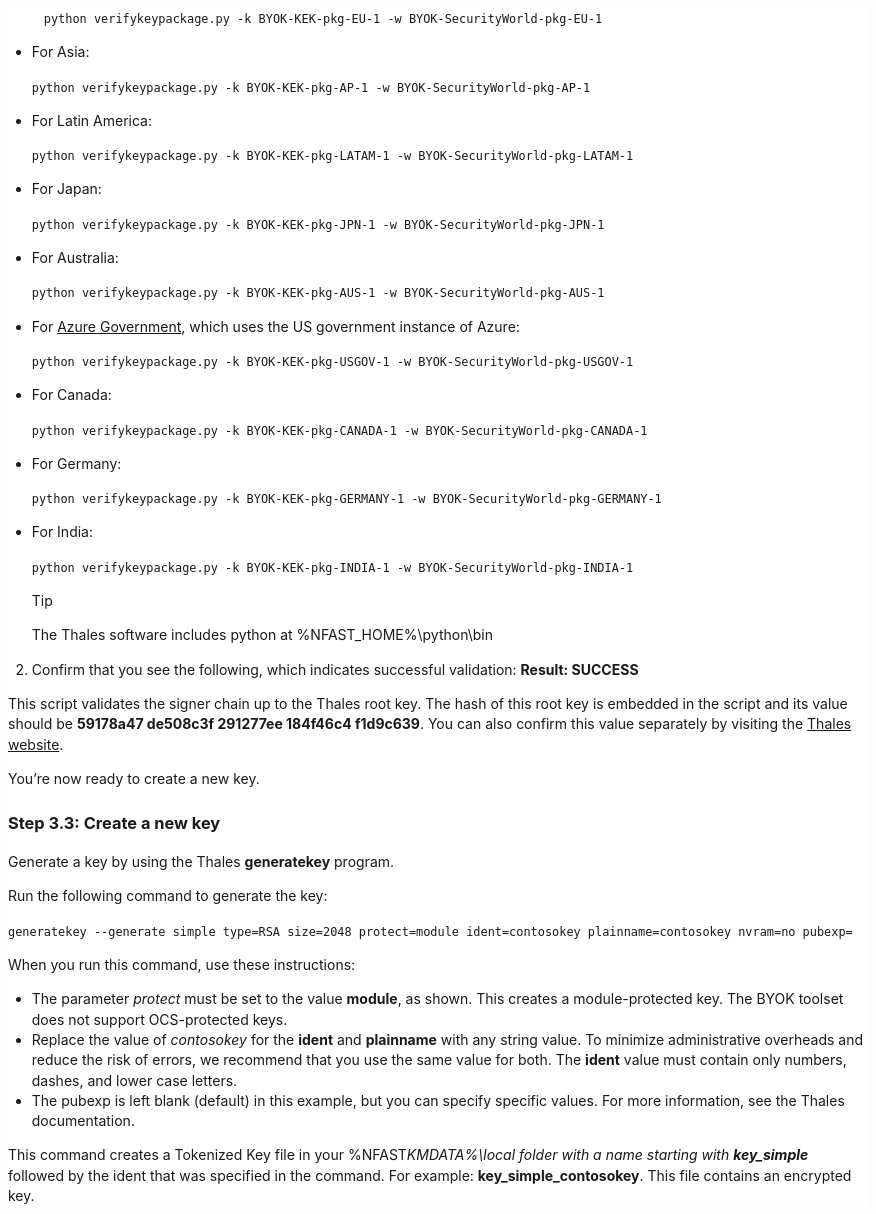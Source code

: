          python verifykeypackage.py -k BYOK-KEK-pkg-EU-1 -w BYOK-SecurityWorld-pkg-EU-1
   * For Asia:
     
         python verifykeypackage.py -k BYOK-KEK-pkg-AP-1 -w BYOK-SecurityWorld-pkg-AP-1
   * For Latin America:
     
         python verifykeypackage.py -k BYOK-KEK-pkg-LATAM-1 -w BYOK-SecurityWorld-pkg-LATAM-1
   * For Japan:
     
         python verifykeypackage.py -k BYOK-KEK-pkg-JPN-1 -w BYOK-SecurityWorld-pkg-JPN-1
   * For Australia:
     
         python verifykeypackage.py -k BYOK-KEK-pkg-AUS-1 -w BYOK-SecurityWorld-pkg-AUS-1
   * For [Azure Government](https://azure.microsoft.com/features/gov/), which uses the US government instance of Azure:
     
         python verifykeypackage.py -k BYOK-KEK-pkg-USGOV-1 -w BYOK-SecurityWorld-pkg-USGOV-1
   * For Canada:
     
         python verifykeypackage.py -k BYOK-KEK-pkg-CANADA-1 -w BYOK-SecurityWorld-pkg-CANADA-1
   * For Germany:
     
         python verifykeypackage.py -k BYOK-KEK-pkg-GERMANY-1 -w BYOK-SecurityWorld-pkg-GERMANY-1
   * For India:
     
         python verifykeypackage.py -k BYOK-KEK-pkg-INDIA-1 -w BYOK-SecurityWorld-pkg-INDIA-1
     > [!TIP]
     > The Thales software includes python at %NFAST_HOME%\python\bin
     > 
2. Confirm that you see the following, which indicates successful validation: **Result: SUCCESS**

This script validates the signer chain up to the Thales root key. The hash of this root key is embedded in the script and its value should be **59178a47 de508c3f 291277ee 184f46c4 f1d9c639**. You can also confirm this value separately by visiting the [Thales website](http://www.thalesesec.com/).

You’re now ready to create a new key.

### Step 3.3: Create a new key
Generate a key by using the Thales **generatekey** program.

Run the following command to generate the key:

    generatekey --generate simple type=RSA size=2048 protect=module ident=contosokey plainname=contosokey nvram=no pubexp=

When you run this command, use these instructions:

* The parameter *protect* must be set to the value **module**, as shown. This creates a module-protected key. The BYOK toolset does not support OCS-protected keys.
* Replace the value of *contosokey* for the **ident** and **plainname** with any string value. To minimize administrative overheads and reduce the risk of errors, we recommend that you use the same value for both. The **ident** value must contain only numbers, dashes, and lower case letters.
* The pubexp is left blank (default) in this example, but you can specify specific values. For more information, see the Thales documentation.

This command creates a Tokenized Key file in your %NFAST*KMDATA%\local folder with a name starting with **key_simple*** followed by the ident that was specified in the command. For example: **key_simple_contosokey**. This file contains an encrypted key.

